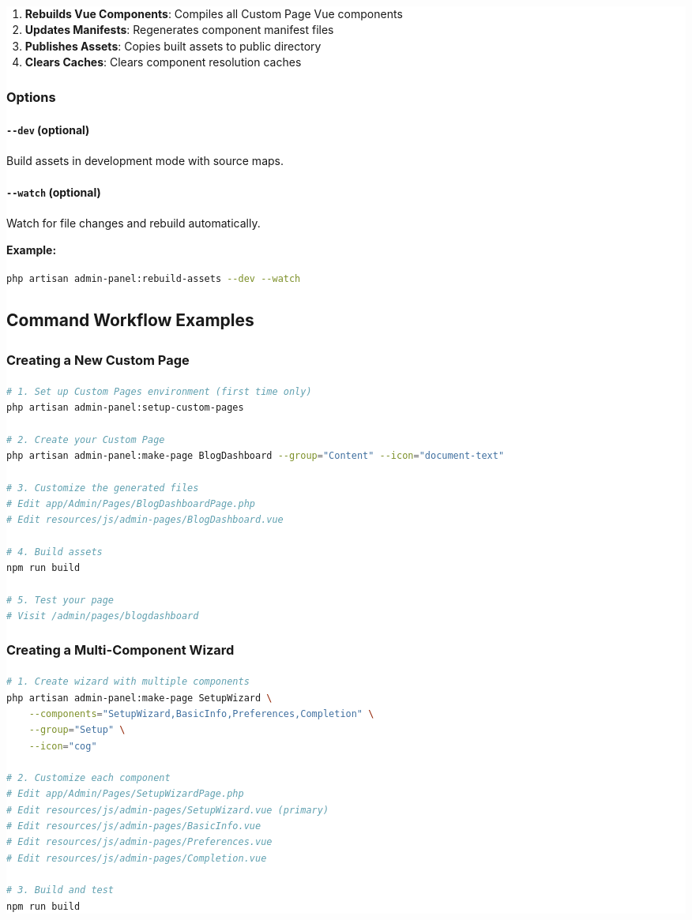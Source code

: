 1. **Rebuilds Vue Components**: Compiles all Custom Page Vue components
2. **Updates Manifests**: Regenerates component manifest files
3. **Publishes Assets**: Copies built assets to public directory
4. **Clears Caches**: Clears component resolution caches

### Options

#### `--dev` (optional)
Build assets in development mode with source maps.

#### `--watch` (optional)
Watch for file changes and rebuild automatically.

**Example:**
```bash
php artisan admin-panel:rebuild-assets --dev --watch
```

## Command Workflow Examples

### Creating a New Custom Page

```bash
# 1. Set up Custom Pages environment (first time only)
php artisan admin-panel:setup-custom-pages

# 2. Create your Custom Page
php artisan admin-panel:make-page BlogDashboard --group="Content" --icon="document-text"

# 3. Customize the generated files
# Edit app/Admin/Pages/BlogDashboardPage.php
# Edit resources/js/admin-pages/BlogDashboard.vue

# 4. Build assets
npm run build

# 5. Test your page
# Visit /admin/pages/blogdashboard
```

### Creating a Multi-Component Wizard

```bash
# 1. Create wizard with multiple components
php artisan admin-panel:make-page SetupWizard \
    --components="SetupWizard,BasicInfo,Preferences,Completion" \
    --group="Setup" \
    --icon="cog"

# 2. Customize each component
# Edit app/Admin/Pages/SetupWizardPage.php
# Edit resources/js/admin-pages/SetupWizard.vue (primary)
# Edit resources/js/admin-pages/BasicInfo.vue
# Edit resources/js/admin-pages/Preferences.vue  
# Edit resources/js/admin-pages/Completion.vue

# 3. Build and test
npm run build
```
